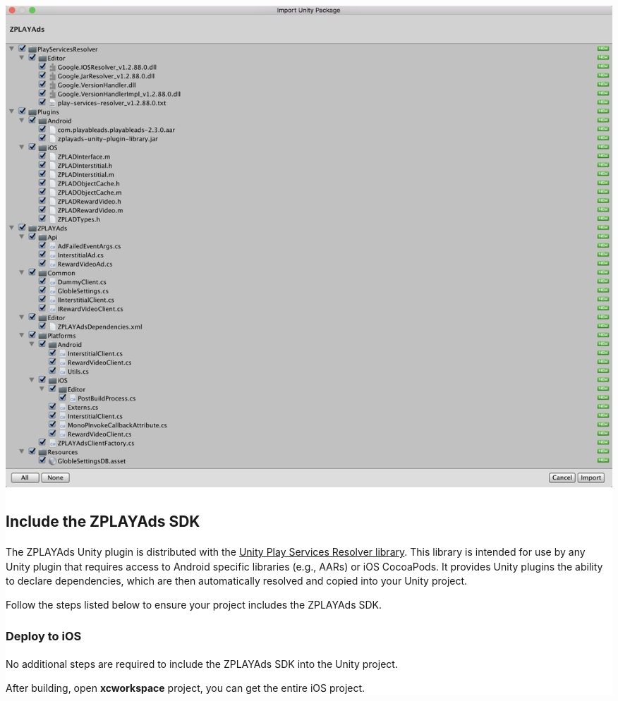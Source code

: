 ![img](resources/image-select-package.png)

## Include the ZPLAYAds SDK

The ZPLAYAds Unity plugin is distributed with the [Unity Play Services Resolver library](https://github.com/googlesamples/unity-jar-resolver). This library is intended for use by any Unity plugin that requires access to Android specific libraries (e.g., AARs) or iOS CocoaPods. It provides Unity plugins the ability to declare dependencies, which are then automatically resolved and copied into your Unity project.

Follow the steps listed below to ensure your project includes the ZPLAYAds SDK.

### Deploy to iOS

No additional steps are required to include the ZPLAYAds SDK into the Unity project.

After building, open **xcworkspace** project, you can get the entire iOS project. 
